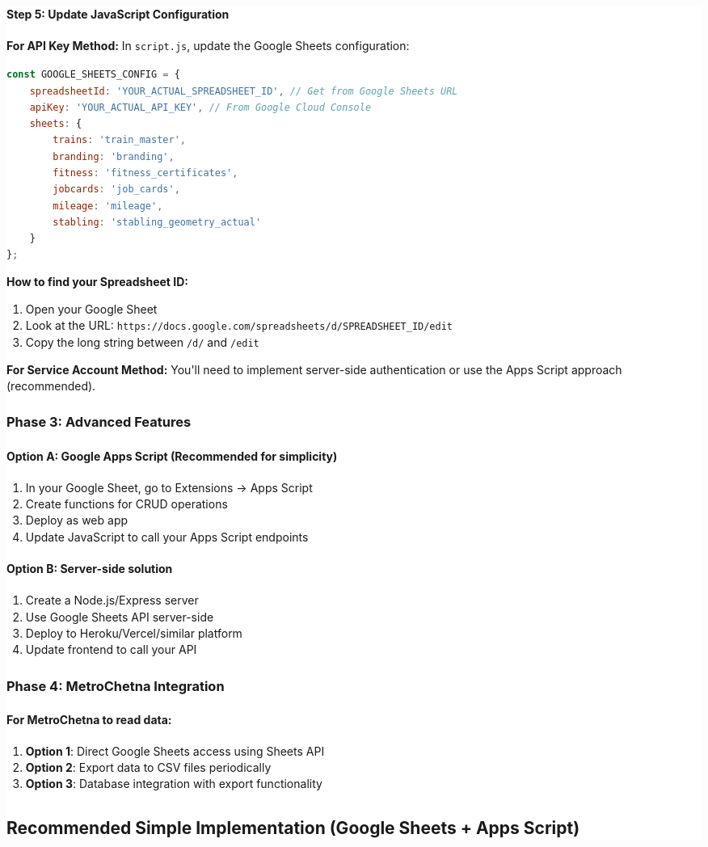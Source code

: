 #### Step 5: Update JavaScript Configuration

**For API Key Method:**
In `script.js`, update the Google Sheets configuration:
```javascript
const GOOGLE_SHEETS_CONFIG = {
    spreadsheetId: 'YOUR_ACTUAL_SPREADSHEET_ID', // Get from Google Sheets URL
    apiKey: 'YOUR_ACTUAL_API_KEY', // From Google Cloud Console
    sheets: {
        trains: 'train_master',
        branding: 'branding',
        fitness: 'fitness_certificates',
        jobcards: 'job_cards',
        mileage: 'mileage',
        stabling: 'stabling_geometry_actual'
    }
};
```

**How to find your Spreadsheet ID:**
1. Open your Google Sheet
2. Look at the URL: `https://docs.google.com/spreadsheets/d/SPREADSHEET_ID/edit`
3. Copy the long string between `/d/` and `/edit`

**For Service Account Method:**
You'll need to implement server-side authentication or use the Apps Script approach (recommended).

### Phase 3: Advanced Features

#### Option A: Google Apps Script (Recommended for simplicity)
1. In your Google Sheet, go to Extensions → Apps Script
2. Create functions for CRUD operations
3. Deploy as web app
4. Update JavaScript to call your Apps Script endpoints

#### Option B: Server-side solution
1. Create a Node.js/Express server
2. Use Google Sheets API server-side
3. Deploy to Heroku/Vercel/similar platform
4. Update frontend to call your API

### Phase 4: MetroChetna Integration

#### For MetroChetna to read data:
1. **Option 1**: Direct Google Sheets access using Sheets API
2. **Option 2**: Export data to CSV files periodically
3. **Option 3**: Database integration with export functionality

## Recommended Simple Implementation (Google Sheets + Apps Script)
